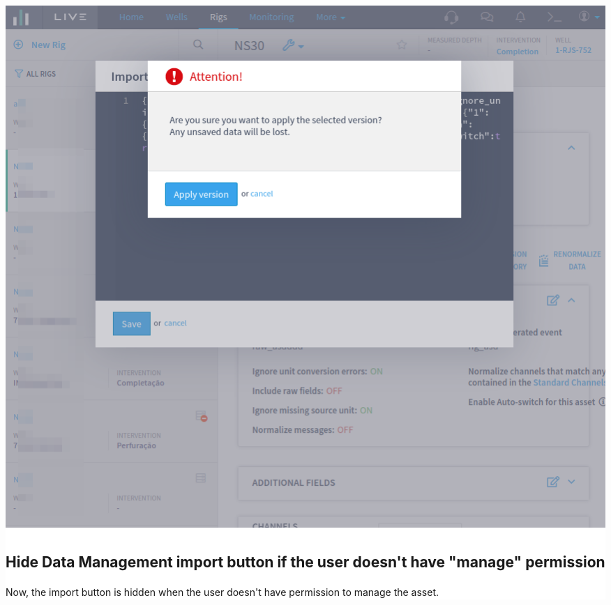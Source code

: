 ![](<../../.gitbook/assets/image (101).png>)

## Hide Data Management import button if the user doesn't have "manage" permission

Now, the import button is hidden when the user doesn't have permission to manage the asset.
